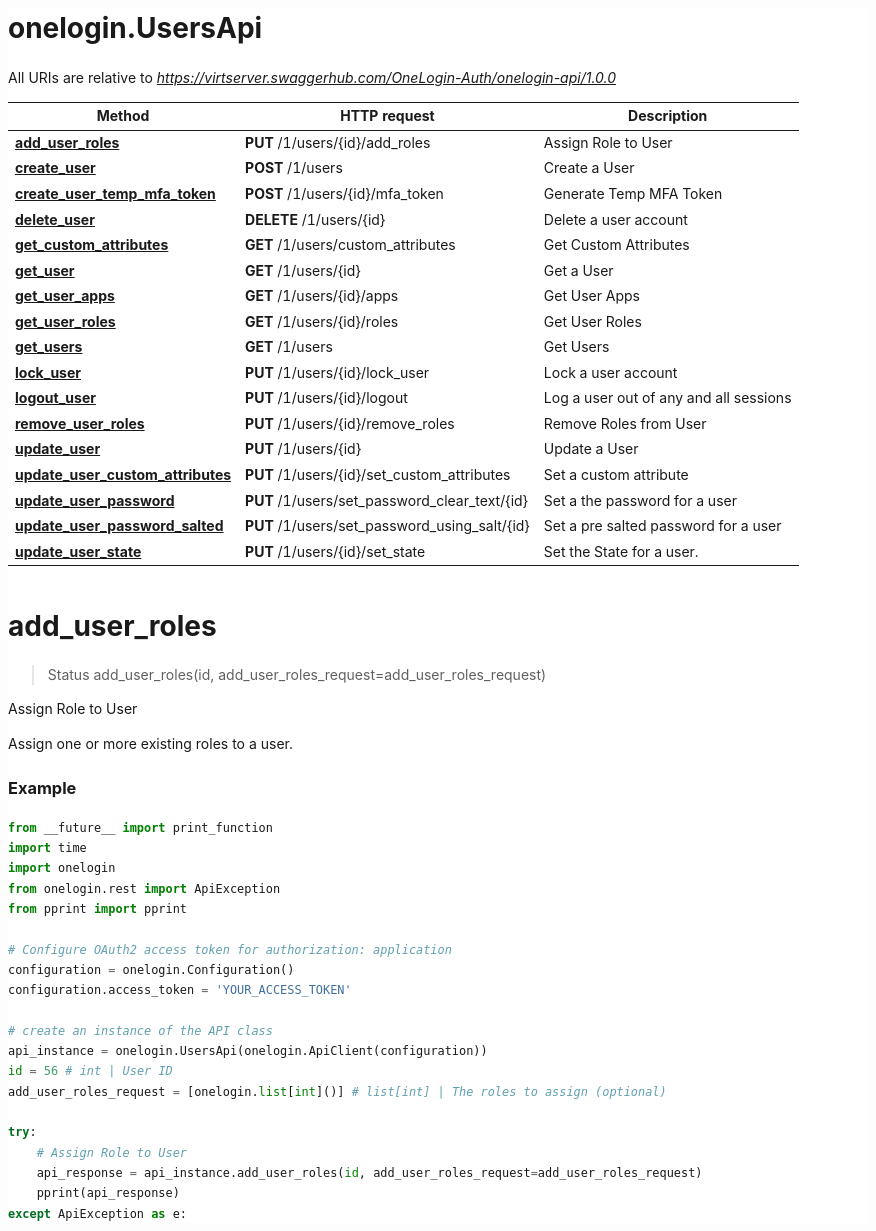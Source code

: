 # onelogin.UsersApi

All URIs are relative to *https://virtserver.swaggerhub.com/OneLogin-Auth/onelogin-api/1.0.0*

Method | HTTP request | Description
------------- | ------------- | -------------
[**add_user_roles**](UsersApi.md#add_user_roles) | **PUT** /1/users/{id}/add_roles | Assign Role to User
[**create_user**](UsersApi.md#create_user) | **POST** /1/users | Create a User
[**create_user_temp_mfa_token**](UsersApi.md#create_user_temp_mfa_token) | **POST** /1/users/{id}/mfa_token | Generate Temp MFA Token
[**delete_user**](UsersApi.md#delete_user) | **DELETE** /1/users/{id} | Delete a user account
[**get_custom_attributes**](UsersApi.md#get_custom_attributes) | **GET** /1/users/custom_attributes | Get Custom Attributes
[**get_user**](UsersApi.md#get_user) | **GET** /1/users/{id} | Get a User
[**get_user_apps**](UsersApi.md#get_user_apps) | **GET** /1/users/{id}/apps | Get User Apps
[**get_user_roles**](UsersApi.md#get_user_roles) | **GET** /1/users/{id}/roles | Get User Roles
[**get_users**](UsersApi.md#get_users) | **GET** /1/users | Get Users
[**lock_user**](UsersApi.md#lock_user) | **PUT** /1/users/{id}/lock_user | Lock a user account
[**logout_user**](UsersApi.md#logout_user) | **PUT** /1/users/{id}/logout | Log a user out of any and all sessions
[**remove_user_roles**](UsersApi.md#remove_user_roles) | **PUT** /1/users/{id}/remove_roles | Remove Roles from User
[**update_user**](UsersApi.md#update_user) | **PUT** /1/users/{id} | Update a User
[**update_user_custom_attributes**](UsersApi.md#update_user_custom_attributes) | **PUT** /1/users/{id}/set_custom_attributes | Set a custom attribute
[**update_user_password**](UsersApi.md#update_user_password) | **PUT** /1/users/set_password_clear_text/{id} | Set a the password for a user
[**update_user_password_salted**](UsersApi.md#update_user_password_salted) | **PUT** /1/users/set_password_using_salt/{id} | Set a pre salted password for a user
[**update_user_state**](UsersApi.md#update_user_state) | **PUT** /1/users/{id}/set_state | Set the State for a user.


# **add_user_roles**
> Status add_user_roles(id, add_user_roles_request=add_user_roles_request)

Assign Role to User

Assign one or more existing roles to a user.

### Example
```python
from __future__ import print_function
import time
import onelogin
from onelogin.rest import ApiException
from pprint import pprint

# Configure OAuth2 access token for authorization: application
configuration = onelogin.Configuration()
configuration.access_token = 'YOUR_ACCESS_TOKEN'

# create an instance of the API class
api_instance = onelogin.UsersApi(onelogin.ApiClient(configuration))
id = 56 # int | User ID
add_user_roles_request = [onelogin.list[int]()] # list[int] | The roles to assign (optional)

try:
    # Assign Role to User
    api_response = api_instance.add_user_roles(id, add_user_roles_request=add_user_roles_request)
    pprint(api_response)
except ApiException as e:
```